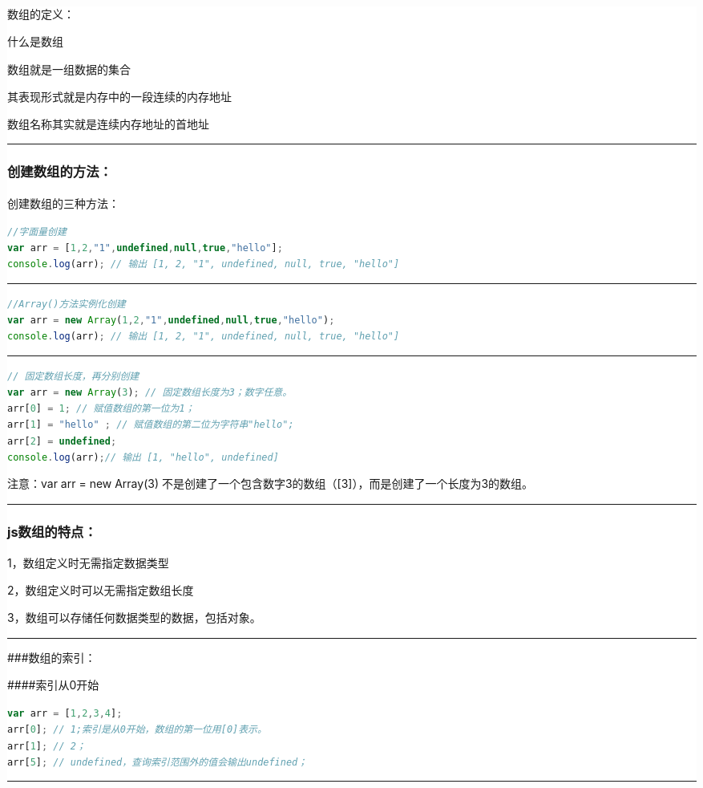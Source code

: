 数组的定义：

什么是数组

数组就是一组数据的集合

其表现形式就是内存中的一段连续的内存地址

数组名称其实就是连续内存地址的首地址

---

### 创建数组的方法：

创建数组的三种方法：

```js
//字面量创建
var arr = [1,2,"1",undefined,null,true,"hello"];
console.log(arr); // 输出 [1, 2, "1", undefined, null, true, "hello"]
```

---

```js
//Array()方法实例化创建
var arr = new Array(1,2,"1",undefined,null,true,"hello");
console.log(arr); // 输出 [1, 2, "1", undefined, null, true, "hello"]
```

---

```js
// 固定数组长度，再分别创建
var arr = new Array(3); // 固定数组长度为3；数字任意。
arr[0] = 1; // 赋值数组的第一位为1；
arr[1] = "hello" ; // 赋值数组的第二位为字符串"hello";
arr[2] = undefined;
console.log(arr);// 输出 [1, "hello", undefined]
```

注意：var arr = new Array(3) 不是创建了一个包含数字3的数组（[3]），而是创建了一个长度为3的数组。

---

### js数组的特点：

1，数组定义时无需指定数据类型

2，数组定义时可以无需指定数组长度

3，数组可以存储任何数据类型的数据，包括对象。

---

###数组的索引：

####索引从0开始

```js
var arr = [1,2,3,4];
arr[0]; // 1;索引是从0开始，数组的第一位用[0]表示。
arr[1]; // 2；
arr[5]; // undefined，查询索引范围外的值会输出undefined；
```

---